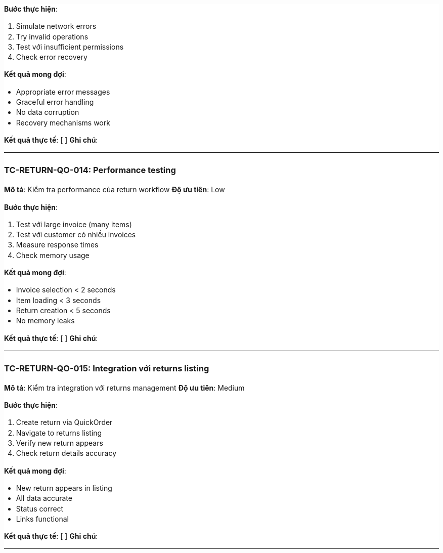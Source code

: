 **Bước thực hiện**:
1. Simulate network errors
2. Try invalid operations
3. Test với insufficient permissions
4. Check error recovery

**Kết quả mong đợi**:
- Appropriate error messages
- Graceful error handling
- No data corruption
- Recovery mechanisms work

**Kết quả thực tế**: [ ]
**Ghi chú**: 

---

### TC-RETURN-QO-014: Performance testing
**Mô tả**: Kiểm tra performance của return workflow
**Độ ưu tiên**: Low

**Bước thực hiện**:
1. Test với large invoice (many items)
2. Test với customer có nhiều invoices
3. Measure response times
4. Check memory usage

**Kết quả mong đợi**:
- Invoice selection < 2 seconds
- Item loading < 3 seconds
- Return creation < 5 seconds
- No memory leaks

**Kết quả thực tế**: [ ]
**Ghi chú**: 

---

### TC-RETURN-QO-015: Integration với returns listing
**Mô tả**: Kiểm tra integration với returns management
**Độ ưu tiên**: Medium

**Bước thực hiện**:
1. Create return via QuickOrder
2. Navigate to returns listing
3. Verify new return appears
4. Check return details accuracy

**Kết quả mong đợi**:
- New return appears in listing
- All data accurate
- Status correct
- Links functional

**Kết quả thực tế**: [ ]
**Ghi chú**: 

---